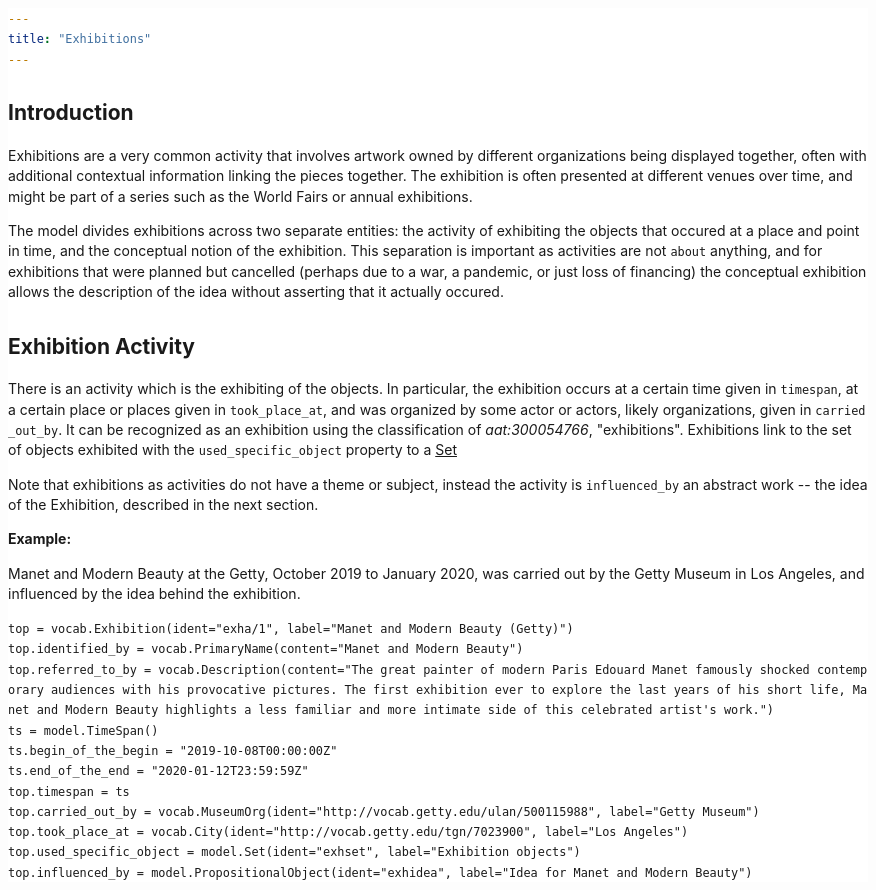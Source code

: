 ```yaml
---
title: "Exhibitions"
---
```




## Introduction

Exhibitions are a very common activity that involves artwork owned by different organizations being displayed together, often with additional contextual information linking the pieces together.  The exhibition is often presented at different venues over time, and might be part of a series such as the World Fairs or annual exhibitions.

The model divides exhibitions across two separate entities: the activity of exhibiting the objects that occured at a place and point in time, and the conceptual notion of the exhibition. This separation is important as activities are not `about` anything, and for exhibitions that were planned but cancelled (perhaps due to a war, a pandemic, or just loss of financing) the conceptual exhibition allows the description of the idea without asserting that it actually occured.


## Exhibition Activity

There is an activity which is the exhibiting of the objects.  In particular, the exhibition occurs at a certain time given in `timespan`, at a certain place or places given in `took_place_at`, and was organized by some actor or actors, likely organizations, given in `carried_out_by`. It can be recognized as an exhibition using the classification of _aat:300054766_, "exhibitions". Exhibitions link to the set of objects exhibited with the `used_specific_object` property to a [Set](/model/collection/)

Note that exhibitions as activities do not have a theme or subject, instead the activity is `influenced_by` an abstract work -- the idea of the Exhibition, described in the next section.

__Example:__

Manet and Modern Beauty at the Getty, October 2019 to January 2020, was carried out by the Getty Museum in Los Angeles, and influenced by the idea behind the exhibition.

```crom
top = vocab.Exhibition(ident="exha/1", label="Manet and Modern Beauty (Getty)")
top.identified_by = vocab.PrimaryName(content="Manet and Modern Beauty")
top.referred_to_by = vocab.Description(content="The great painter of modern Paris Edouard Manet famously shocked contemporary audiences with his provocative pictures. The first exhibition ever to explore the last years of his short life, Manet and Modern Beauty highlights a less familiar and more intimate side of this celebrated artist's work.")
ts = model.TimeSpan()
ts.begin_of_the_begin = "2019-10-08T00:00:00Z"
ts.end_of_the_end = "2020-01-12T23:59:59Z"
top.timespan = ts
top.carried_out_by = vocab.MuseumOrg(ident="http://vocab.getty.edu/ulan/500115988", label="Getty Museum")
top.took_place_at = vocab.City(ident="http://vocab.getty.edu/tgn/7023900", label="Los Angeles")
top.used_specific_object = model.Set(ident="exhset", label="Exhibition objects")
top.influenced_by = model.PropositionalObject(ident="exhidea", label="Idea for Manet and Modern Beauty")
```
